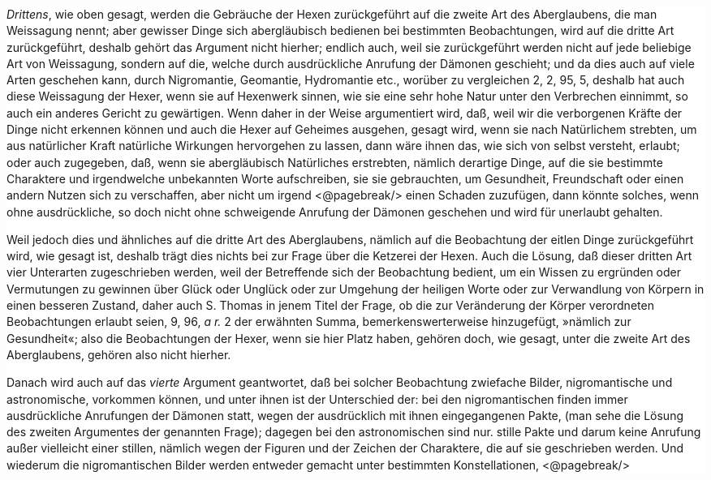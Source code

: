 *Drittens*, wie oben gesagt, werden die Gebräuche
der Hexen zurückgeführt auf die zweite Art des Aberglaubens,
die man Weissagung nennt; aber gewisser
Dinge sich abergläubisch bedienen bei bestimmten Beobachtungen,
wird auf die dritte Art zurückgeführt, deshalb
gehört das Argument nicht hierher; endlich auch, weil sie
zurückgeführt werden nicht auf jede beliebige Art von
Weissagung, sondern auf die, welche durch ausdrückliche
Anrufung der Dämonen geschieht; und da dies auch auf
viele Arten geschehen kann, durch Nigromantie, Geomantie,
Hydromantie etc., worüber zu vergleichen 2, 2,
95, 5, deshalb hat auch diese Weissagung der Hexer, wenn
sie auf Hexenwerk sinnen, wie sie eine sehr hohe Natur
unter den Verbrechen einnimmt, so auch ein anderes Gericht
zu gewärtigen. Wenn daher in der Weise argumentiert
wird, daß, weil wir die verborgenen Kräfte der
Dinge nicht erkennen können und auch die Hexer auf
Geheimes ausgehen, gesagt wird, wenn sie nach Natürlichem
strebten, um aus natürlicher Kraft natürliche Wirkungen
hervorgehen zu lassen, dann wäre ihnen das, wie
sich von selbst versteht, erlaubt; oder auch zugegeben,
daß, wenn sie abergläubisch Natürliches erstrebten, nämlich
derartige Dinge, auf die sie bestimmte Charaktere
und irgendwelche unbekannten Worte aufschreiben, sie
sie gebrauchten, um Gesundheit, Freundschaft oder einen
andern Nutzen sich zu verschaffen, aber nicht um irgend 
<@pagebreak/>
einen Schaden zuzufügen, dann könnte solches, wenn
ohne ausdrückliche, so doch nicht ohne schweigende Anrufung
der Dämonen geschehen und wird für unerlaubt
gehalten.

Weil jedoch dies und ähnliches auf die dritte Art des
Aberglaubens, nämlich auf die Beobachtung der eitlen
Dinge zurückgeführt wird, wie gesagt ist, deshalb trägt
dies nichts bei zur Frage über die Ketzerei der Hexen.
Auch die Lösung, daß dieser dritten Art vier Unterarten
zugeschrieben werden, weil der Betreffende sich der Beobachtung
bedient, um ein Wissen zu ergründen oder Vermutungen
zu gewinnen über Glück oder Unglück oder zur
Umgehung der heiligen Worte oder zur Verwandlung von
Körpern in einen besseren Zustand, daher auch S. Thomas
in jenem Titel der Frage, ob die zur Veränderung der
Körper verordneten Beobachtungen erlaubt seien, 9, 96,
*a r.* 2 der erwähnten Summa, bemerkenswerterweise hinzugefügt,
»nämlich zur Gesundheit«; also die Beobachtungen
der Hexer, wenn sie hier Platz haben, gehören
doch, wie gesagt, unter die zweite Art des Aberglaubens,
gehören also nicht hierher.

Danach wird auch auf das *vierte* Argument geantwortet,
daß bei solcher Beobachtung zwiefache Bilder,
nigromantische und astronomische, vorkommen können,
und unter ihnen ist der Unterschied der: bei den nigromantischen
finden immer ausdrückliche Anrufungen der
Dämonen statt, wegen der ausdrücklich mit ihnen eingegangenen
Pakte, (man sehe die Lösung des zweiten
Argumentes der genannten Frage); dagegen bei den astronomischen
sind nur. stille Pakte und darum keine Anrufung
außer vielleicht einer stillen, nämlich wegen der
Figuren und der Zeichen der Charaktere, die auf sie geschrieben
werden. Und wiederum die nigromantischen
Bilder werden entweder gemacht unter bestimmten Konstellationen,
<@pagebreak/>
